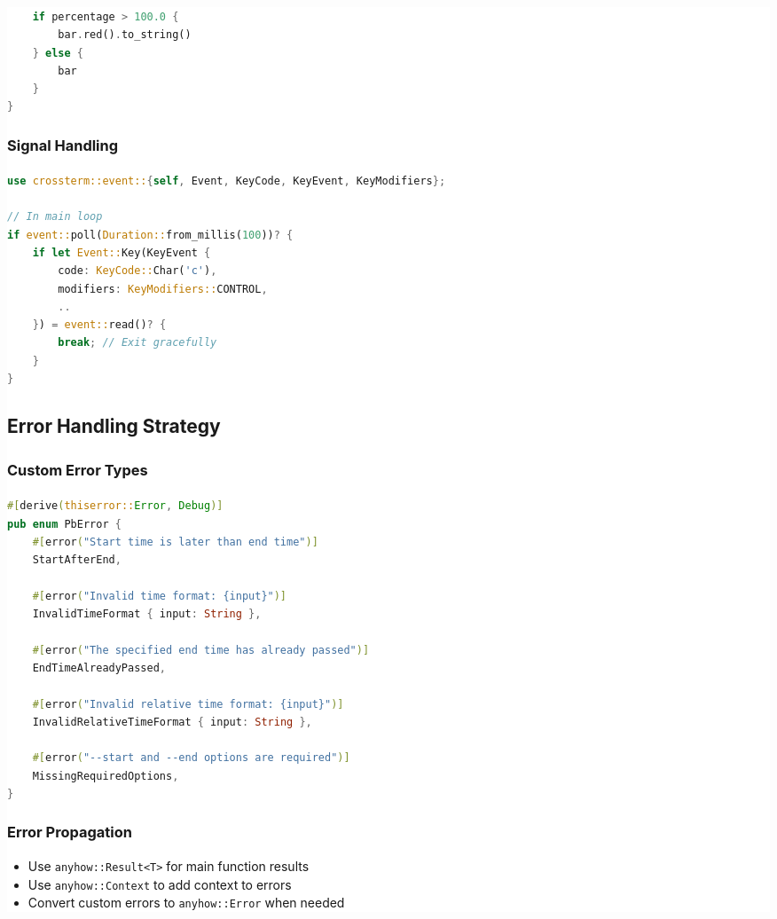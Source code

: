 ```rust
    if percentage > 100.0 {
        bar.red().to_string()
    } else {
        bar
    }
}
```

### Signal Handling
```rust
use crossterm::event::{self, Event, KeyCode, KeyEvent, KeyModifiers};

// In main loop
if event::poll(Duration::from_millis(100))? {
    if let Event::Key(KeyEvent {
        code: KeyCode::Char('c'),
        modifiers: KeyModifiers::CONTROL,
        ..
    }) = event::read()? {
        break; // Exit gracefully
    }
}
```

## Error Handling Strategy

### Custom Error Types
```rust
#[derive(thiserror::Error, Debug)]
pub enum PbError {
    #[error("Start time is later than end time")]
    StartAfterEnd,

    #[error("Invalid time format: {input}")]
    InvalidTimeFormat { input: String },

    #[error("The specified end time has already passed")]
    EndTimeAlreadyPassed,

    #[error("Invalid relative time format: {input}")]
    InvalidRelativeTimeFormat { input: String },

    #[error("--start and --end options are required")]
    MissingRequiredOptions,
}
```

### Error Propagation
- Use `anyhow::Result<T>` for main function results
- Use `anyhow::Context` to add context to errors
- Convert custom errors to `anyhow::Error` when needed
